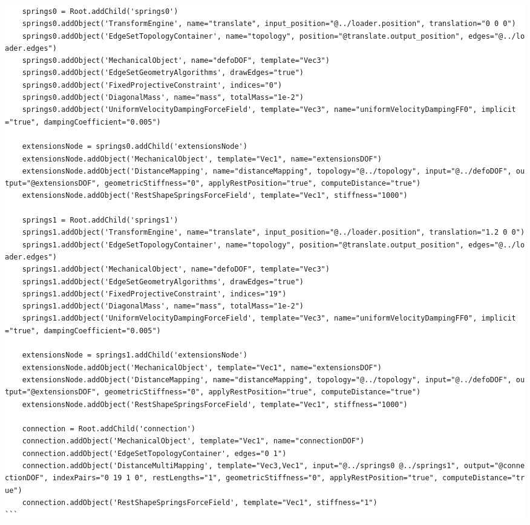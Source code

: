         springs0 = Root.addChild('springs0')
        springs0.addObject('TransformEngine', name="translate", input_position="@../loader.position", translation="0 0 0")
        springs0.addObject('EdgeSetTopologyContainer', name="topology", position="@translate.output_position", edges="@../loader.edges")
        springs0.addObject('MechanicalObject', name="defoDOF", template="Vec3")
        springs0.addObject('EdgeSetGeometryAlgorithms', drawEdges="true")
        springs0.addObject('FixedProjectiveConstraint', indices="0")
        springs0.addObject('DiagonalMass', name="mass", totalMass="1e-2")
        springs0.addObject('UniformVelocityDampingForceField', template="Vec3", name="uniformVelocityDampingFF0", implicit="true", dampingCoefficient="0.005")

        extensionsNode = springs0.addChild('extensionsNode')
        extensionsNode.addObject('MechanicalObject', template="Vec1", name="extensionsDOF")
        extensionsNode.addObject('DistanceMapping', name="distanceMapping", topology="@../topology", input="@../defoDOF", output="@extensionsDOF", geometricStiffness="0", applyRestPosition="true", computeDistance="true")
        extensionsNode.addObject('RestShapeSpringsForceField', template="Vec1", stiffness="1000")

        springs1 = Root.addChild('springs1')
        springs1.addObject('TransformEngine', name="translate", input_position="@../loader.position", translation="1.2 0 0")
        springs1.addObject('EdgeSetTopologyContainer', name="topology", position="@translate.output_position", edges="@../loader.edges")
        springs1.addObject('MechanicalObject', name="defoDOF", template="Vec3")
        springs1.addObject('EdgeSetGeometryAlgorithms', drawEdges="true")
        springs1.addObject('FixedProjectiveConstraint', indices="19")
        springs1.addObject('DiagonalMass', name="mass", totalMass="1e-2")
        springs1.addObject('UniformVelocityDampingForceField', template="Vec3", name="uniformVelocityDampingFF0", implicit="true", dampingCoefficient="0.005")

        extensionsNode = springs1.addChild('extensionsNode')
        extensionsNode.addObject('MechanicalObject', template="Vec1", name="extensionsDOF")
        extensionsNode.addObject('DistanceMapping', name="distanceMapping", topology="@../topology", input="@../defoDOF", output="@extensionsDOF", geometricStiffness="0", applyRestPosition="true", computeDistance="true")
        extensionsNode.addObject('RestShapeSpringsForceField', template="Vec1", stiffness="1000")

        connection = Root.addChild('connection')
        connection.addObject('MechanicalObject', template="Vec1", name="connectionDOF")
        connection.addObject('EdgeSetTopologyContainer', edges="0 1")
        connection.addObject('DistanceMultiMapping', template="Vec3,Vec1", input="@../springs0 @../springs1", output="@connectionDOF", indexPairs="0 19 1 0", restLengths="1", geometricStiffness="0", applyRestPosition="true", computeDistance="true")
        connection.addObject('RestShapeSpringsForceField', template="Vec1", stiffness="1")
    ```


